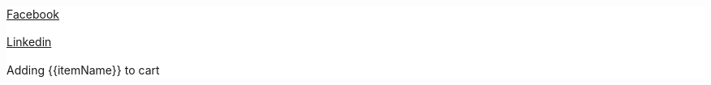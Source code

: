 


[Facebook](https://www.facebook.com/metanahq) 





[Linkedin](https://www.linkedin.com/school/metana/) 














































































Adding {{itemName}} to cart
